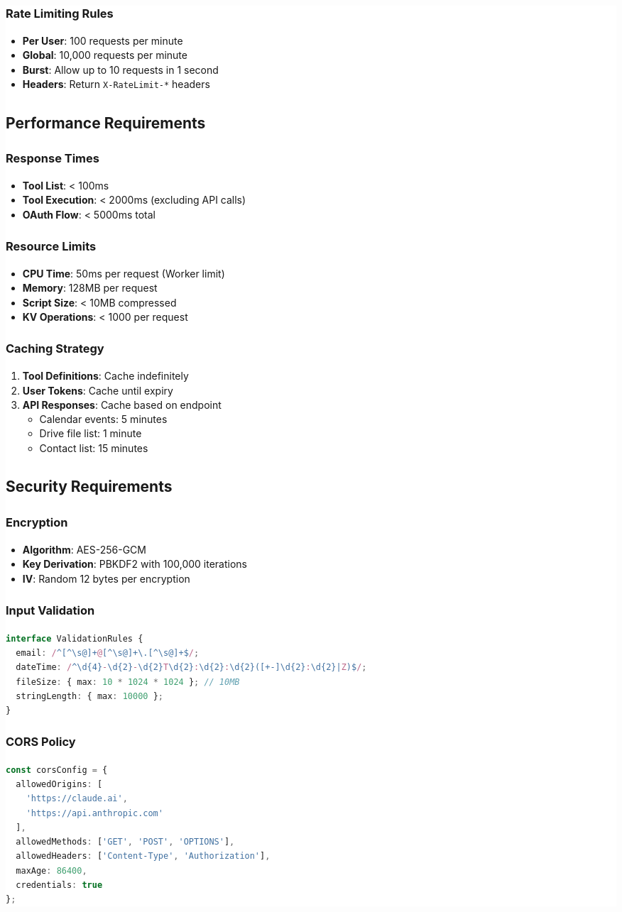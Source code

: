 ### Rate Limiting Rules
- **Per User**: 100 requests per minute
- **Global**: 10,000 requests per minute
- **Burst**: Allow up to 10 requests in 1 second
- **Headers**: Return `X-RateLimit-*` headers

## Performance Requirements

### Response Times
- **Tool List**: < 100ms
- **Tool Execution**: < 2000ms (excluding API calls)
- **OAuth Flow**: < 5000ms total

### Resource Limits
- **CPU Time**: 50ms per request (Worker limit)
- **Memory**: 128MB per request
- **Script Size**: < 10MB compressed
- **KV Operations**: < 1000 per request

### Caching Strategy
1. **Tool Definitions**: Cache indefinitely
2. **User Tokens**: Cache until expiry
3. **API Responses**: Cache based on endpoint
   - Calendar events: 5 minutes
   - Drive file list: 1 minute
   - Contact list: 15 minutes

## Security Requirements

### Encryption
- **Algorithm**: AES-256-GCM
- **Key Derivation**: PBKDF2 with 100,000 iterations
- **IV**: Random 12 bytes per encryption

### Input Validation
```typescript
interface ValidationRules {
  email: /^[^\s@]+@[^\s@]+\.[^\s@]+$/;
  dateTime: /^\d{4}-\d{2}-\d{2}T\d{2}:\d{2}:\d{2}([+-]\d{2}:\d{2}|Z)$/;
  fileSize: { max: 10 * 1024 * 1024 }; // 10MB
  stringLength: { max: 10000 };
}
```

### CORS Policy
```typescript
const corsConfig = {
  allowedOrigins: [
    'https://claude.ai',
    'https://api.anthropic.com'
  ],
  allowedMethods: ['GET', 'POST', 'OPTIONS'],
  allowedHeaders: ['Content-Type', 'Authorization'],
  maxAge: 86400,
  credentials: true
};
```

